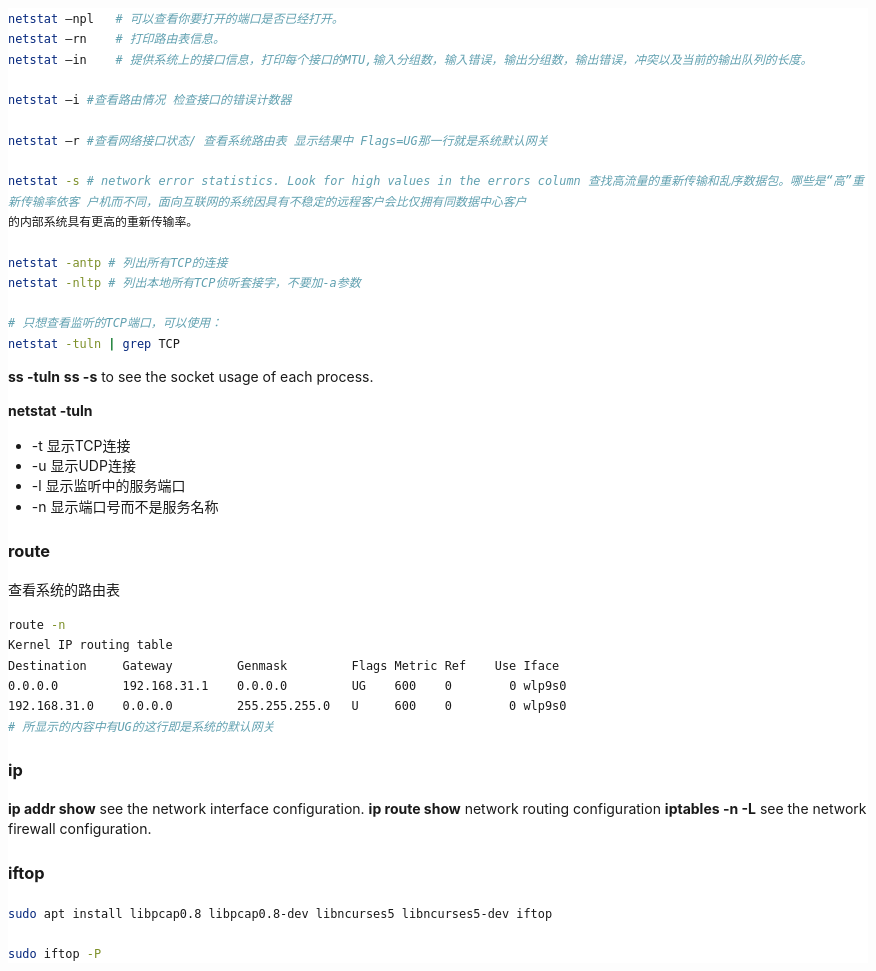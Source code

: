 
```bash
netstat –npl   # 可以查看你要打开的端口是否已经打开。
netstat –rn    # 打印路由表信息。
netstat –in    # 提供系统上的接口信息，打印每个接口的MTU,输入分组数，输入错误，输出分组数，输出错误，冲突以及当前的输出队列的长度。

netstat –i #查看路由情况 检查接口的错误计数器

netstat –r #查看网络接口状态/ 查看系统路由表 显示结果中 Flags=UG那一行就是系统默认网关

netstat -s # network error statistics. Look for high values in the errors column 查找高流量的重新传输和乱序数据包。哪些是“高”重新传输率依客 户机而不同，面向互联网的系统因具有不稳定的远程客户会比仅拥有同数据中心客户
的内部系统具有更高的重新传输率。

netstat -antp # 列出所有TCP的连接
netstat -nltp # 列出本地所有TCP侦听套接字，不要加-a参数

# 只想查看监听的TCP端口，可以使用：
netstat -tuln | grep TCP
```
**ss -tuln**
**ss -s**
to see the socket usage of each process.

**netstat -tuln**
- -t 显示TCP连接
- -u 显示UDP连接
- -l 显示监听中的服务端口
- -n 显示端口号而不是服务名称



### route
查看系统的路由表
```sh
route -n 
Kernel IP routing table
Destination     Gateway         Genmask         Flags Metric Ref    Use Iface
0.0.0.0         192.168.31.1    0.0.0.0         UG    600    0        0 wlp9s0
192.168.31.0    0.0.0.0         255.255.255.0   U     600    0        0 wlp9s0
# 所显示的内容中有UG的这行即是系统的默认网关
```

### ip

**ip addr show** see the network interface configuration.
**ip route show** network routing configuration
**iptables -n -L**  see the network firewall configuration.

### iftop
```bash
sudo apt install libpcap0.8 libpcap0.8-dev libncurses5 libncurses5-dev iftop

sudo iftop -P

```
